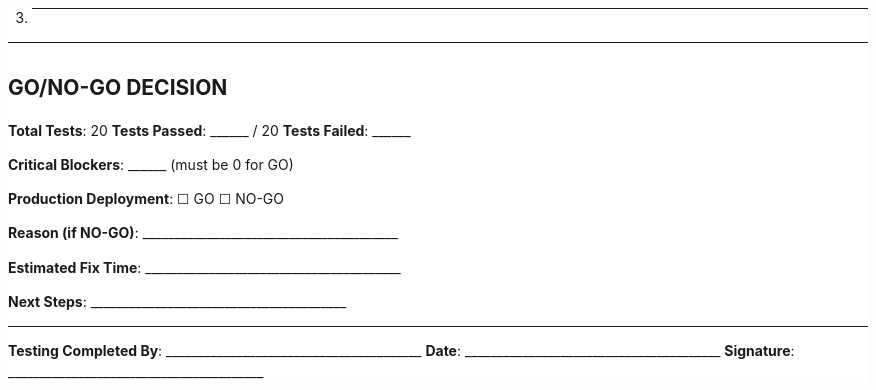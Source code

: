 3. ________________________________________________

---

## GO/NO-GO DECISION

**Total Tests**: 20
**Tests Passed**: ______ / 20
**Tests Failed**: ______

**Critical Blockers**: ______ (must be 0 for GO)

**Production Deployment**: ☐ GO  ☐ NO-GO

**Reason (if NO-GO)**: ________________________________________

**Estimated Fix Time**: ________________________________________

**Next Steps**: ________________________________________

---

**Testing Completed By**: ________________________________________
**Date**: ________________________________________
**Signature**: ________________________________________
